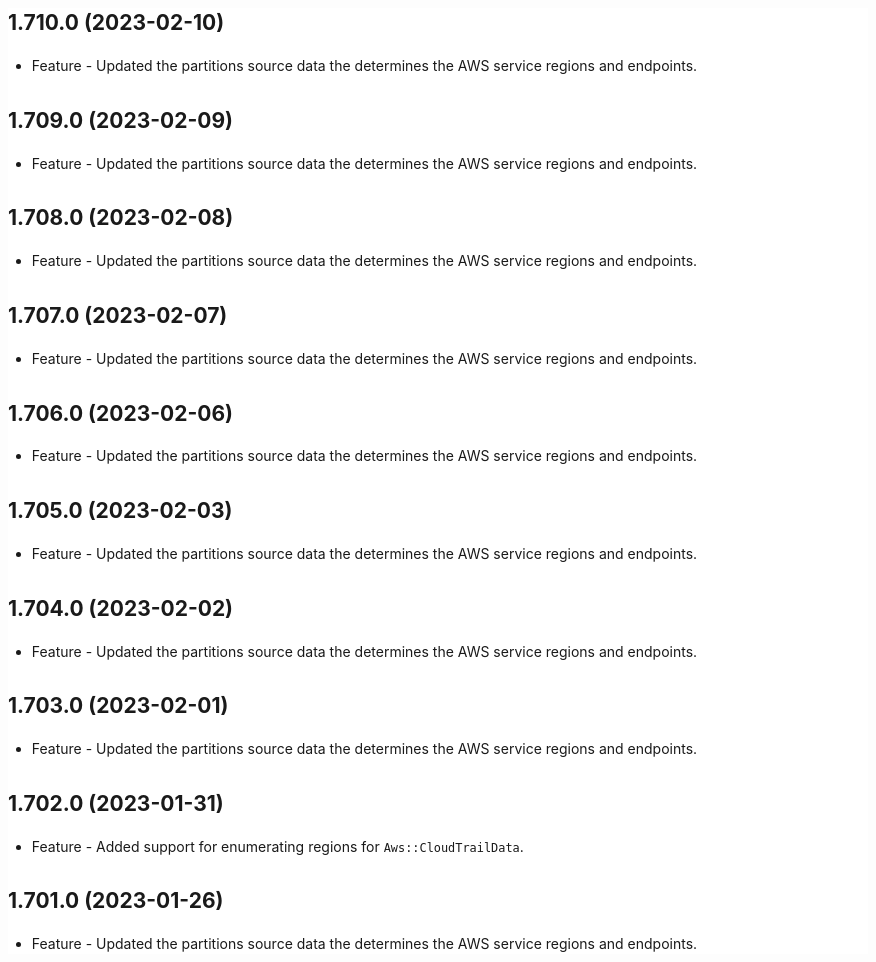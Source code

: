 1.710.0 (2023-02-10)
------------------

* Feature - Updated the partitions source data the determines the AWS service regions and endpoints.

1.709.0 (2023-02-09)
------------------

* Feature - Updated the partitions source data the determines the AWS service regions and endpoints.

1.708.0 (2023-02-08)
------------------

* Feature - Updated the partitions source data the determines the AWS service regions and endpoints.

1.707.0 (2023-02-07)
------------------

* Feature - Updated the partitions source data the determines the AWS service regions and endpoints.

1.706.0 (2023-02-06)
------------------

* Feature - Updated the partitions source data the determines the AWS service regions and endpoints.

1.705.0 (2023-02-03)
------------------

* Feature - Updated the partitions source data the determines the AWS service regions and endpoints.

1.704.0 (2023-02-02)
------------------

* Feature - Updated the partitions source data the determines the AWS service regions and endpoints.

1.703.0 (2023-02-01)
------------------

* Feature - Updated the partitions source data the determines the AWS service regions and endpoints.

1.702.0 (2023-01-31)
------------------

* Feature - Added support for enumerating regions for `Aws::CloudTrailData`.

1.701.0 (2023-01-26)
------------------

* Feature - Updated the partitions source data the determines the AWS service regions and endpoints.
